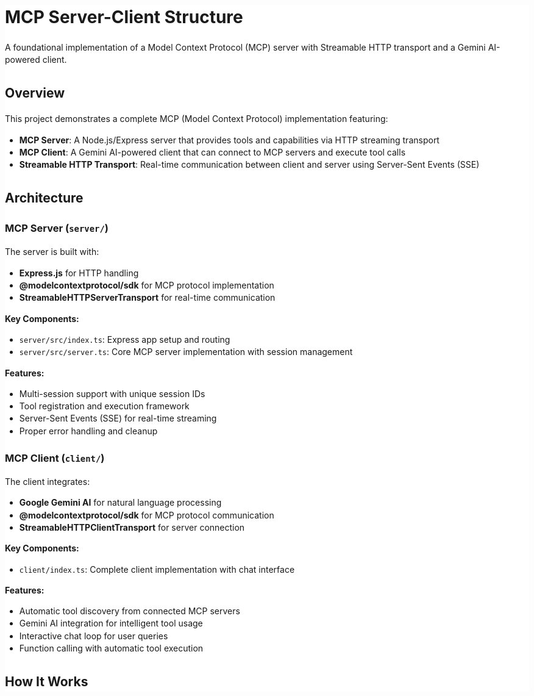 # MCP Server-Client Structure

A foundational implementation of a Model Context Protocol (MCP) server with Streamable HTTP transport and a Gemini AI-powered client.

## Overview

This project demonstrates a complete MCP (Model Context Protocol) implementation featuring:

- **MCP Server**: A Node.js/Express server that provides tools and capabilities via HTTP streaming transport
- **MCP Client**: A Gemini AI-powered client that can connect to MCP servers and execute tool calls
- **Streamable HTTP Transport**: Real-time communication between client and server using Server-Sent Events (SSE)

## Architecture

### MCP Server (`server/`)

The server is built with:
- **Express.js** for HTTP handling
- **@modelcontextprotocol/sdk** for MCP protocol implementation
- **StreamableHTTPServerTransport** for real-time communication

**Key Components:**
- `server/src/index.ts`: Express app setup and routing
- `server/src/server.ts`: Core MCP server implementation with session management

**Features:**
- Multi-session support with unique session IDs
- Tool registration and execution framework
- Server-Sent Events (SSE) for real-time streaming
- Proper error handling and cleanup

### MCP Client (`client/`)

The client integrates:
- **Google Gemini AI** for natural language processing
- **@modelcontextprotocol/sdk** for MCP protocol communication
- **StreamableHTTPClientTransport** for server connection

**Key Components:**
- `client/index.ts`: Complete client implementation with chat interface

**Features:**
- Automatic tool discovery from connected MCP servers
- Gemini AI integration for intelligent tool usage
- Interactive chat loop for user queries
- Function calling with automatic tool execution

## How It Works

